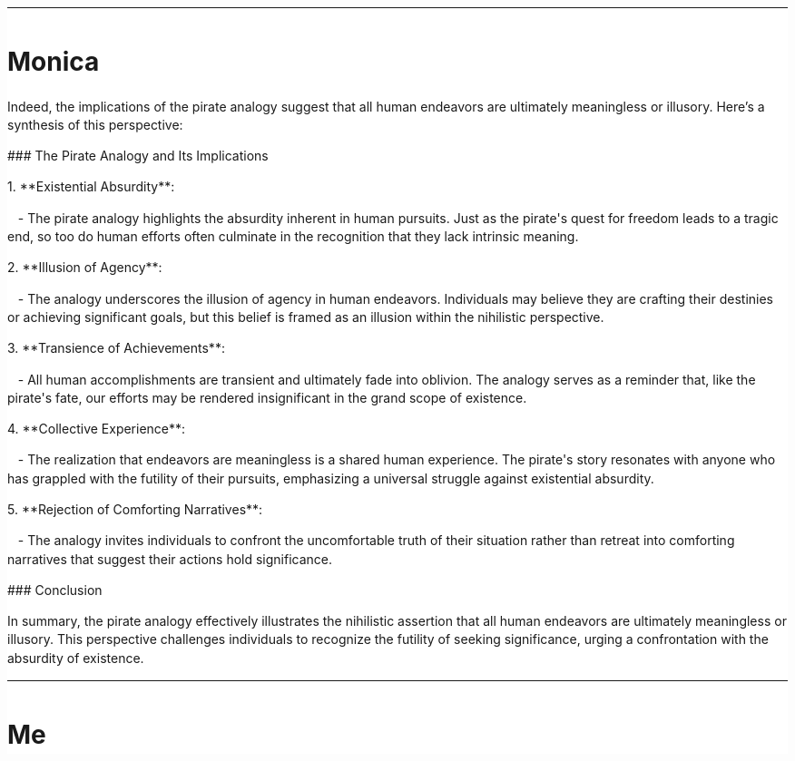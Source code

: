 * * *

# Monica

Indeed, the implications of the pirate analogy suggest that all human endeavors are ultimately meaningless or illusory. Here’s a synthesis of this perspective:

  

\### The Pirate Analogy and Its Implications

  

1\. \*\*Existential Absurdity\*\*:

   - The pirate analogy highlights the absurdity inherent in human pursuits. Just as the pirate's quest for freedom leads to a tragic end, so too do human efforts often culminate in the recognition that they lack intrinsic meaning.

  

2\. \*\*Illusion of Agency\*\*:

   - The analogy underscores the illusion of agency in human endeavors. Individuals may believe they are crafting their destinies or achieving significant goals, but this belief is framed as an illusion within the nihilistic perspective.

  

3\. \*\*Transience of Achievements\*\*:

   - All human accomplishments are transient and ultimately fade into oblivion. The analogy serves as a reminder that, like the pirate's fate, our efforts may be rendered insignificant in the grand scope of existence.

  

4\. \*\*Collective Experience\*\*:

   - The realization that endeavors are meaningless is a shared human experience. The pirate's story resonates with anyone who has grappled with the futility of their pursuits, emphasizing a universal struggle against existential absurdity.

  

5\. \*\*Rejection of Comforting Narratives\*\*:

   - The analogy invites individuals to confront the uncomfortable truth of their situation rather than retreat into comforting narratives that suggest their actions hold significance.

  

\### Conclusion

  

In summary, the pirate analogy effectively illustrates the nihilistic assertion that all human endeavors are ultimately meaningless or illusory. This perspective challenges individuals to recognize the futility of seeking significance, urging a confrontation with the absurdity of existence.

* * *

# Me
